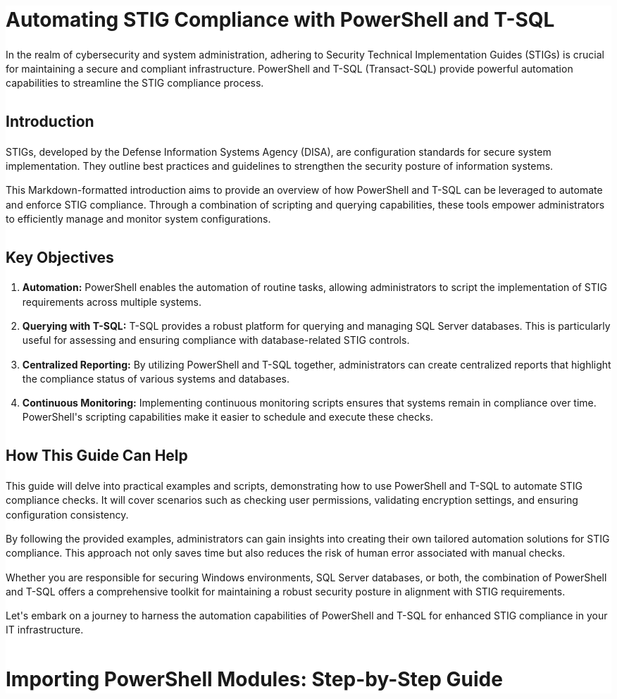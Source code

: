
# Automating STIG Compliance with PowerShell and T-SQL

In the realm of cybersecurity and system administration, adhering to Security Technical Implementation Guides (STIGs) is crucial for maintaining a secure and compliant infrastructure. PowerShell and T-SQL (Transact-SQL) provide powerful automation capabilities to streamline the STIG compliance process.

## Introduction

STIGs, developed by the Defense Information Systems Agency (DISA), are configuration standards for secure system implementation. They outline best practices and guidelines to strengthen the security posture of information systems.

This Markdown-formatted introduction aims to provide an overview of how PowerShell and T-SQL can be leveraged to automate and enforce STIG compliance. Through a combination of scripting and querying capabilities, these tools empower administrators to efficiently manage and monitor system configurations.

## Key Objectives

1. **Automation:** PowerShell enables the automation of routine tasks, allowing administrators to script the implementation of STIG requirements across multiple systems.

2. **Querying with T-SQL:** T-SQL provides a robust platform for querying and managing SQL Server databases. This is particularly useful for assessing and ensuring compliance with database-related STIG controls.

3. **Centralized Reporting:** By utilizing PowerShell and T-SQL together, administrators can create centralized reports that highlight the compliance status of various systems and databases.

4. **Continuous Monitoring:** Implementing continuous monitoring scripts ensures that systems remain in compliance over time. PowerShell's scripting capabilities make it easier to schedule and execute these checks.

## How This Guide Can Help

This guide will delve into practical examples and scripts, demonstrating how to use PowerShell and T-SQL to automate STIG compliance checks. It will cover scenarios such as checking user permissions, validating encryption settings, and ensuring configuration consistency.

By following the provided examples, administrators can gain insights into creating their own tailored automation solutions for STIG compliance. This approach not only saves time but also reduces the risk of human error associated with manual checks.

Whether you are responsible for securing Windows environments, SQL Server databases, or both, the combination of PowerShell and T-SQL offers a comprehensive toolkit for maintaining a robust security posture in alignment with STIG requirements.

Let's embark on a journey to harness the automation capabilities of PowerShell and T-SQL for enhanced STIG compliance in your IT infrastructure.
# Importing PowerShell Modules: Step-by-Step Guide
